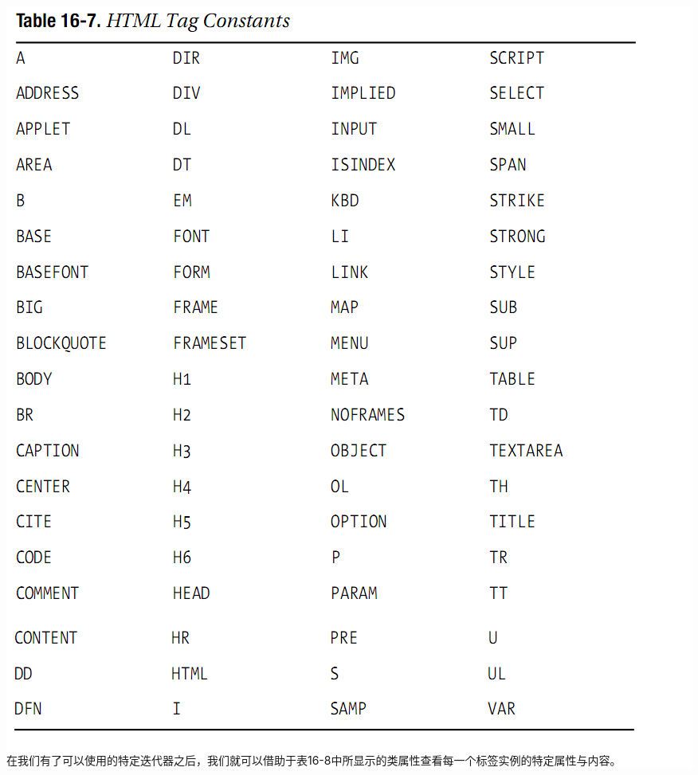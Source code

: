 ![Swing\_table\_16\_7\_1.png](images/Swing_table_16_7_1.png)

![Swing\_table\_16\_7\_2.png](images/Swing_table_16_7_2.png)

在我们有了可以使用的特定迭代器之后，我们就可以借助于表16-8中所显示的类属性查看每一个标签实例的特定属性与内容。
